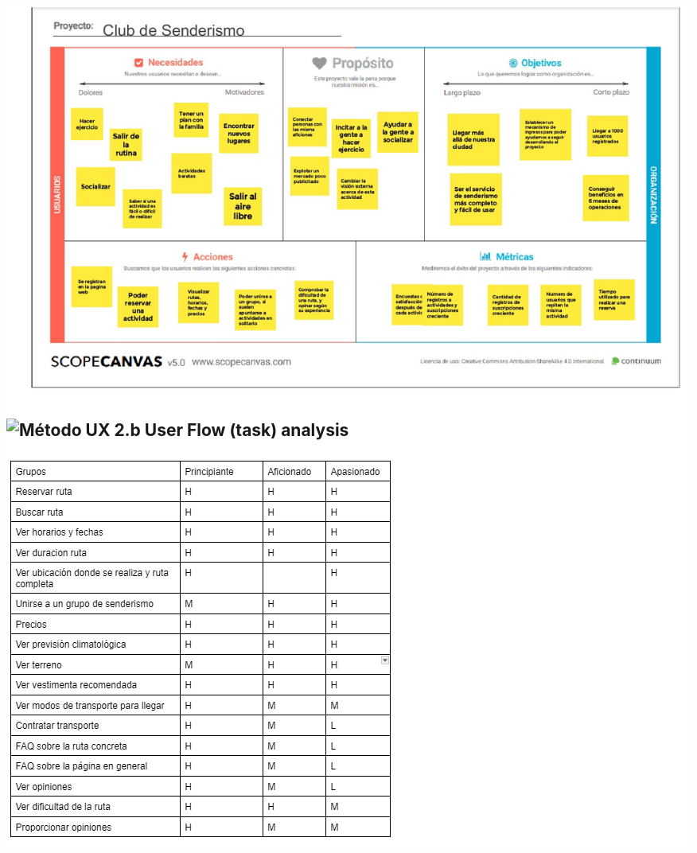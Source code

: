 ![Scope Canvas](img/scopeCanvas.jpeg) 

![Método UX](img/Sitemap.png) 2.b User Flow (task) analysis 
-----

![tablaTareas](img/tablaTareas.png)